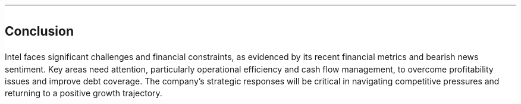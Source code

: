 
---
## Conclusion

Intel faces significant challenges and financial constraints, as evidenced by its recent financial metrics and bearish news sentiment. Key areas need attention, particularly operational efficiency and cash flow management, to overcome profitability issues and improve debt coverage. The company’s strategic responses will be critical in navigating competitive pressures and returning to a positive growth trajectory.
